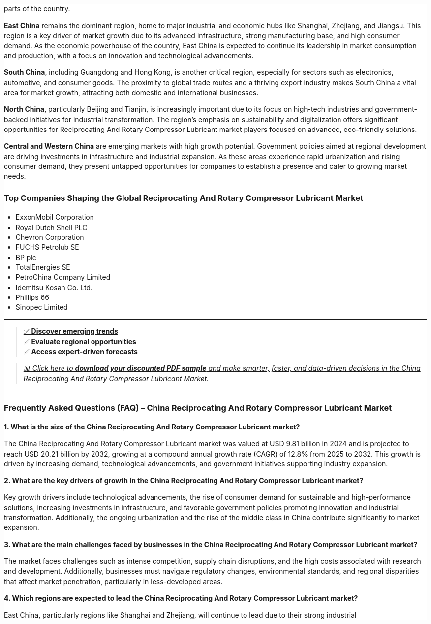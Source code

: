 parts of the country.</p><p class="" data-start="351" data-end="799"><strong data-start="351" data-end="365">East China</strong> remains the dominant region, home to major industrial and economic hubs like Shanghai, Zhejiang, and Jiangsu. This region is a key driver of market growth due to its advanced infrastructure, strong manufacturing base, and high consumer demand. As the economic powerhouse of the country, East China is expected to continue its leadership in market consumption and production, with a focus on innovation and technological advancements.</p><p class="" data-start="801" data-end="1129"><strong data-start="801" data-end="816">South China</strong>, including Guangdong and Hong Kong, is another critical region, especially for sectors such as electronics, automotive, and consumer goods. The proximity to global trade routes and a thriving export industry makes South China a vital area for market growth, attracting both domestic and international businesses.</p><p class="" data-start="1131" data-end="1474"><strong data-start="1131" data-end="1146">North China</strong>, particularly Beijing and Tianjin, is increasingly important due to its focus on high-tech industries and government-backed initiatives for industrial transformation. The region&rsquo;s emphasis on sustainability and digitalization offers significant opportunities for Reciprocating And Rotary Compressor Lubricant market players focused on advanced, eco-friendly solutions.</p><p class="" data-start="1476" data-end="1854"><strong data-start="1476" data-end="1505">Central and Western China</strong> are emerging markets with high growth potential. Government policies aimed at regional development are driving investments in infrastructure and industrial expansion. As these areas experience rapid urbanization and rising consumer demand, they present untapped opportunities for companies to establish a presence and cater to growing market needs.</p><p class="" data-start="1856" data-end="2046"><h3>Top Companies Shaping the Global Reciprocating And Rotary Compressor Lubricant Market </h3><ul><li>ExxonMobil Corporation</li><li>Royal Dutch Shell PLC</li><li>Chevron Corporation</li><li>FUCHS Petrolub SE</li><li>BP plc</li><li>TotalEnergies SE</li><li>PetroChina Company Limited</li><li>Idemitsu Kosan Co. Ltd.</li><li>Phillips 66</li><li>Sinopec Limited</li></ul></p><hr /><blockquote><p><a href="https://www.marketresearchintellect.com/ask-for-discount/?rid=981222&amp;utm_source=Github-China&amp;utm_medium=019">✅ <strong data-start="617" data-end="645">Discover emerging trends</strong></a><br data-start="645" data-end="648" /><a href="https://www.marketresearchintellect.com/ask-for-discount/?rid=981222&amp;utm_source=Github-China&amp;utm_medium=019"> ✅ <strong data-start="650" data-end="685">Evaluate regional opportunities</strong></a><br data-start="685" data-end="688" /><a href="https://www.marketresearchintellect.com/ask-for-discount/?rid=981222&amp;utm_source=Github-China&amp;utm_medium=019"> ✅ <strong data-start="690" data-end="724">Access expert-driven forecasts</strong></a></p></blockquote><blockquote><p class="" data-start="728" data-end="864"><a href="https://www.marketresearchintellect.com/ask-for-discount/?rid=981222&amp;utm_source=Github-China&amp;utm_medium=019"><em>📊 Click&nbsp;here to <strong data-start="746" data-end="785">download your discounted PDF sample</strong> and make smarter, faster, and data-driven decisions in the China Reciprocating And Rotary Compressor Lubricant Market.</em></a></p></blockquote><hr /><h3 class="" data-start="169" data-end="229"><strong data-start="173" data-end="229">Frequently Asked Questions (FAQ) &ndash; China Reciprocating And Rotary Compressor Lubricant Market</strong></h3><p class="" data-start="231" data-end="601"><strong data-start="231" data-end="280">1. What is the size of the China Reciprocating And Rotary Compressor Lubricant market?</strong></p><p class="" data-start="231" data-end="601">The China Reciprocating And Rotary Compressor Lubricant market was valued at USD 9.81 billion in 2024 and is projected to reach USD 20.21 billion by 2032, growing at a compound annual growth rate (CAGR) of 12.8% from 2025 to 2032. This growth is driven by increasing demand, technological advancements, and government initiatives supporting industry expansion.</p><p class="" data-start="603" data-end="1058"><strong data-start="603" data-end="670">2. What are the key drivers of growth in the China Reciprocating And Rotary Compressor Lubricant market?</strong></p><p class="" data-start="603" data-end="1058">Key growth drivers include technological advancements, the rise of consumer demand for sustainable and high-performance solutions, increasing investments in infrastructure, and favorable government policies promoting innovation and industrial transformation. Additionally, the ongoing urbanization and the rise of the middle class in China contribute significantly to market expansion.</p><p class="" data-start="1060" data-end="1466"><strong data-start="1060" data-end="1141">3. What are the main challenges faced by businesses in the China Reciprocating And Rotary Compressor Lubricant market?</strong></p><p class="" data-start="1060" data-end="1466">The market faces challenges such as intense competition, supply chain disruptions, and the high costs associated with research and development. Additionally, businesses must navigate regulatory changes, environmental standards, and regional disparities that affect market penetration, particularly in less-developed areas.</p><p class="" data-start="1468" data-end="1949"><strong data-start="1468" data-end="1532">4. Which regions are expected to lead the China Reciprocating And Rotary Compressor Lubricant market?</strong></p><p class="" data-start="1468" data-end="1949">East China, particularly regions like Shanghai and Zhejiang, will continue to lead due to their strong industrial